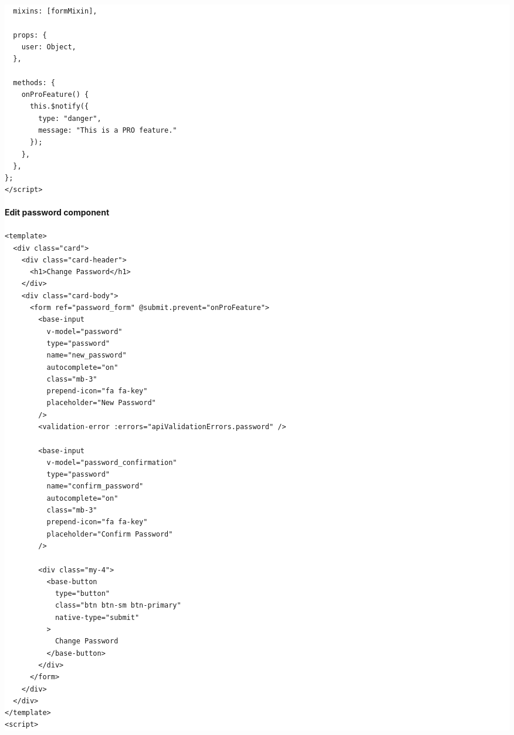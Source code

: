 ```
  mixins: [formMixin],

  props: {
    user: Object,
  },

  methods: {
    onProFeature() {
      this.$notify({
        type: "danger",
        message: "This is a PRO feature."
      });
    },
  },
};
</script>

```

#### Edit password component

```
<template>
  <div class="card">
    <div class="card-header">
      <h1>Change Password</h1>
    </div>
    <div class="card-body">
      <form ref="password_form" @submit.prevent="onProFeature">
        <base-input
          v-model="password"
          type="password"
          name="new_password"
          autocomplete="on"
          class="mb-3"
          prepend-icon="fa fa-key"
          placeholder="New Password"
        />
        <validation-error :errors="apiValidationErrors.password" />

        <base-input
          v-model="password_confirmation"
          type="password"
          name="confirm_password"
          autocomplete="on"
          class="mb-3"
          prepend-icon="fa fa-key"
          placeholder="Confirm Password"
        />

        <div class="my-4">
          <base-button
            type="button"
            class="btn btn-sm btn-primary"
            native-type="submit"
          >
            Change Password
          </base-button>
        </div>
      </form>
    </div>
  </div>
</template>
<script>
```